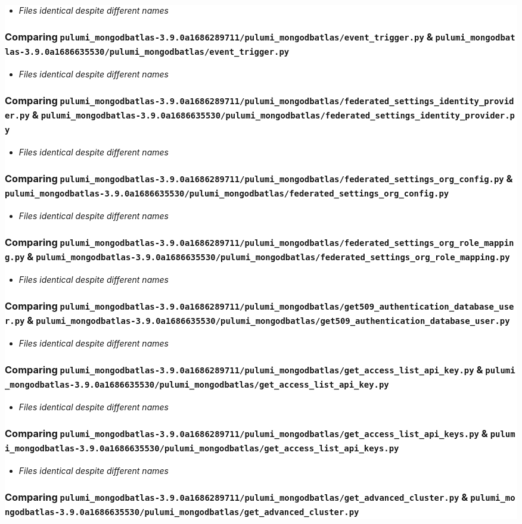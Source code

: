 * *Files identical despite different names*

### Comparing `pulumi_mongodbatlas-3.9.0a1686289711/pulumi_mongodbatlas/event_trigger.py` & `pulumi_mongodbatlas-3.9.0a1686635530/pulumi_mongodbatlas/event_trigger.py`

 * *Files identical despite different names*

### Comparing `pulumi_mongodbatlas-3.9.0a1686289711/pulumi_mongodbatlas/federated_settings_identity_provider.py` & `pulumi_mongodbatlas-3.9.0a1686635530/pulumi_mongodbatlas/federated_settings_identity_provider.py`

 * *Files identical despite different names*

### Comparing `pulumi_mongodbatlas-3.9.0a1686289711/pulumi_mongodbatlas/federated_settings_org_config.py` & `pulumi_mongodbatlas-3.9.0a1686635530/pulumi_mongodbatlas/federated_settings_org_config.py`

 * *Files identical despite different names*

### Comparing `pulumi_mongodbatlas-3.9.0a1686289711/pulumi_mongodbatlas/federated_settings_org_role_mapping.py` & `pulumi_mongodbatlas-3.9.0a1686635530/pulumi_mongodbatlas/federated_settings_org_role_mapping.py`

 * *Files identical despite different names*

### Comparing `pulumi_mongodbatlas-3.9.0a1686289711/pulumi_mongodbatlas/get509_authentication_database_user.py` & `pulumi_mongodbatlas-3.9.0a1686635530/pulumi_mongodbatlas/get509_authentication_database_user.py`

 * *Files identical despite different names*

### Comparing `pulumi_mongodbatlas-3.9.0a1686289711/pulumi_mongodbatlas/get_access_list_api_key.py` & `pulumi_mongodbatlas-3.9.0a1686635530/pulumi_mongodbatlas/get_access_list_api_key.py`

 * *Files identical despite different names*

### Comparing `pulumi_mongodbatlas-3.9.0a1686289711/pulumi_mongodbatlas/get_access_list_api_keys.py` & `pulumi_mongodbatlas-3.9.0a1686635530/pulumi_mongodbatlas/get_access_list_api_keys.py`

 * *Files identical despite different names*

### Comparing `pulumi_mongodbatlas-3.9.0a1686289711/pulumi_mongodbatlas/get_advanced_cluster.py` & `pulumi_mongodbatlas-3.9.0a1686635530/pulumi_mongodbatlas/get_advanced_cluster.py`
